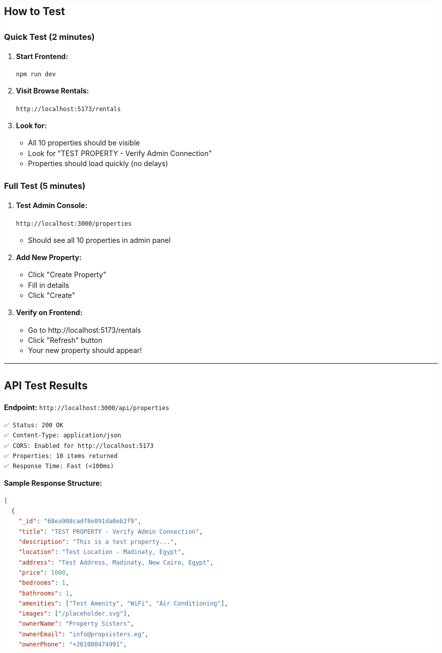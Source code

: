 
## How to Test

### Quick Test (2 minutes)
1. **Start Frontend:**
   ```bash
   npm run dev
   ```

2. **Visit Browse Rentals:**
   ```
   http://localhost:5173/rentals
   ```

3. **Look for:**
   - All 10 properties should be visible
   - Look for "TEST PROPERTY - Verify Admin Connection"
   - Properties should load quickly (no delays)

### Full Test (5 minutes)
1. **Test Admin Console:**
   ```
   http://localhost:3000/properties
   ```
   - Should see all 10 properties in admin panel

2. **Add New Property:**
   - Click "Create Property"
   - Fill in details
   - Click "Create"

3. **Verify on Frontend:**
   - Go to http://localhost:5173/rentals
   - Click "Refresh" button
   - Your new property should appear!

---

## API Test Results

**Endpoint:** `http://localhost:3000/api/properties`

```
✅ Status: 200 OK
✅ Content-Type: application/json
✅ CORS: Enabled for http://localhost:5173
✅ Properties: 10 items returned
✅ Response Time: Fast (<100ms)
```

**Sample Response Structure:**
```json
[
  {
    "_id": "68ea908cadf8e891da0eb2f9",
    "title": "TEST PROPERTY - Verify Admin Connection",
    "description": "This is a test property...",
    "location": "Test Location - Madinaty, Egypt",
    "address": "Test Address, Madinaty, New Cairo, Egypt",
    "price": 1000,
    "bedrooms": 1,
    "bathrooms": 1,
    "amenities": ["Test Amenity", "WiFi", "Air Conditioning"],
    "images": ["/placeholder.svg"],
    "ownerName": "Property Sisters",
    "ownerEmail": "info@propsisters.eg",
    "ownerPhone": "+201000474991",
```
